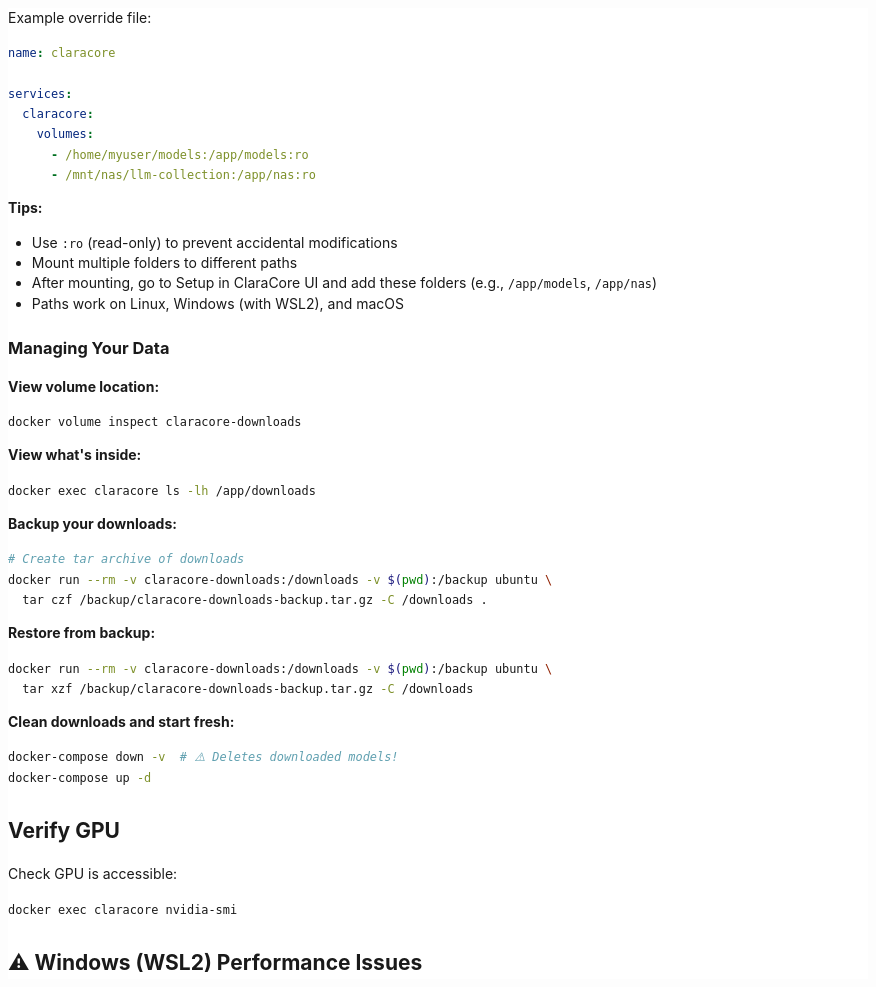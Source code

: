 Example override file:
```yaml
name: claracore

services:
  claracore:
    volumes:
      - /home/myuser/models:/app/models:ro
      - /mnt/nas/llm-collection:/app/nas:ro
```

**Tips:**
- Use `:ro` (read-only) to prevent accidental modifications
- Mount multiple folders to different paths
- After mounting, go to Setup in ClaraCore UI and add these folders (e.g., `/app/models`, `/app/nas`)
- Paths work on Linux, Windows (with WSL2), and macOS

### Managing Your Data

**View volume location:**
```bash
docker volume inspect claracore-downloads
```

**View what's inside:**
```bash
docker exec claracore ls -lh /app/downloads
```

**Backup your downloads:**
```bash
# Create tar archive of downloads
docker run --rm -v claracore-downloads:/downloads -v $(pwd):/backup ubuntu \
  tar czf /backup/claracore-downloads-backup.tar.gz -C /downloads .
```

**Restore from backup:**
```bash
docker run --rm -v claracore-downloads:/downloads -v $(pwd):/backup ubuntu \
  tar xzf /backup/claracore-downloads-backup.tar.gz -C /downloads
```

**Clean downloads and start fresh:**
```bash
docker-compose down -v  # ⚠️ Deletes downloaded models!
docker-compose up -d
```

## Verify GPU

Check GPU is accessible:
```bash
docker exec claracore nvidia-smi
```

## ⚠️ Windows (WSL2) Performance Issues
